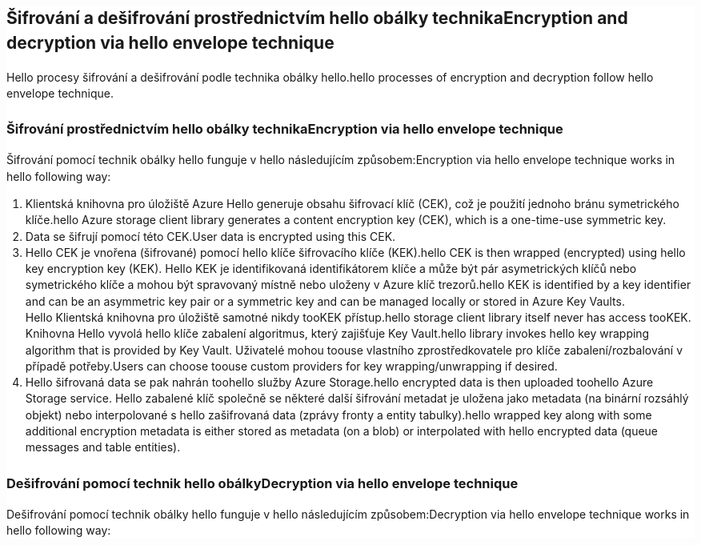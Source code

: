 ## <a name="encryption-and-decryption-via-hello-envelope-technique"></a><span data-ttu-id="dcb74-107">Šifrování a dešifrování prostřednictvím hello obálky technika</span><span class="sxs-lookup"><span data-stu-id="dcb74-107">Encryption and decryption via hello envelope technique</span></span>
<span data-ttu-id="dcb74-108">Hello procesy šifrování a dešifrování podle technika obálky hello.</span><span class="sxs-lookup"><span data-stu-id="dcb74-108">hello processes of encryption and decryption follow hello envelope technique.</span></span>  

### <a name="encryption-via-hello-envelope-technique"></a><span data-ttu-id="dcb74-109">Šifrování prostřednictvím hello obálky technika</span><span class="sxs-lookup"><span data-stu-id="dcb74-109">Encryption via hello envelope technique</span></span>
<span data-ttu-id="dcb74-110">Šifrování pomocí technik obálky hello funguje v hello následujícím způsobem:</span><span class="sxs-lookup"><span data-stu-id="dcb74-110">Encryption via hello envelope technique works in hello following way:</span></span>  

1. <span data-ttu-id="dcb74-111">Klientská knihovna pro úložiště Azure Hello generuje obsahu šifrovací klíč (CEK), což je použití jednoho bránu symetrického klíče.</span><span class="sxs-lookup"><span data-stu-id="dcb74-111">hello Azure storage client library generates a content encryption key (CEK), which is a one-time-use symmetric key.</span></span>  
2. <span data-ttu-id="dcb74-112">Data se šifrují pomocí této CEK.</span><span class="sxs-lookup"><span data-stu-id="dcb74-112">User data is encrypted using this CEK.</span></span>   
3. <span data-ttu-id="dcb74-113">Hello CEK je vnořena (šifrované) pomocí hello klíče šifrovacího klíče (KEK).</span><span class="sxs-lookup"><span data-stu-id="dcb74-113">hello CEK is then wrapped (encrypted) using hello key encryption key (KEK).</span></span> <span data-ttu-id="dcb74-114">Hello KEK je identifikovaná identifikátorem klíče a může být pár asymetrických klíčů nebo symetrického klíče a mohou být spravovaný místně nebo uloženy v Azure klíč trezorů.</span><span class="sxs-lookup"><span data-stu-id="dcb74-114">hello KEK is identified by a key identifier and can be an asymmetric key pair or a symmetric key and can be managed locally or stored in Azure Key Vaults.</span></span>  
   <span data-ttu-id="dcb74-115">Hello Klientská knihovna pro úložiště samotné nikdy tooKEK přístup.</span><span class="sxs-lookup"><span data-stu-id="dcb74-115">hello storage client library itself never has access tooKEK.</span></span> <span data-ttu-id="dcb74-116">Knihovna Hello vyvolá hello klíče zabalení algoritmus, který zajišťuje Key Vault.</span><span class="sxs-lookup"><span data-stu-id="dcb74-116">hello library invokes hello key wrapping algorithm that is provided by Key Vault.</span></span> <span data-ttu-id="dcb74-117">Uživatelé mohou toouse vlastního zprostředkovatele pro klíče zabalení/rozbalování v případě potřeby.</span><span class="sxs-lookup"><span data-stu-id="dcb74-117">Users can choose toouse custom providers for key wrapping/unwrapping if desired.</span></span>  
4. <span data-ttu-id="dcb74-118">Hello šifrovaná data se pak nahrán toohello služby Azure Storage.</span><span class="sxs-lookup"><span data-stu-id="dcb74-118">hello encrypted data is then uploaded toohello Azure Storage service.</span></span> <span data-ttu-id="dcb74-119">Hello zabalené klíč společně se některé další šifrování metadat je uložena jako metadata (na binární rozsáhlý objekt) nebo interpolované s hello zašifrovaná data (zprávy fronty a entity tabulky).</span><span class="sxs-lookup"><span data-stu-id="dcb74-119">hello wrapped key along with some additional encryption metadata is either stored as metadata (on a blob) or interpolated with hello encrypted data (queue messages and table entities).</span></span>

### <a name="decryption-via-hello-envelope-technique"></a><span data-ttu-id="dcb74-120">Dešifrování pomocí technik hello obálky</span><span class="sxs-lookup"><span data-stu-id="dcb74-120">Decryption via hello envelope technique</span></span>
<span data-ttu-id="dcb74-121">Dešifrování pomocí technik obálky hello funguje v hello následujícím způsobem:</span><span class="sxs-lookup"><span data-stu-id="dcb74-121">Decryption via hello envelope technique works in hello following way:</span></span>  
